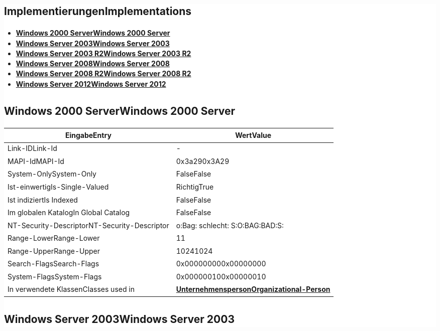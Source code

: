 
## <a name="implementations"></a><span data-ttu-id="35cb3-123">Implementierungen</span><span class="sxs-lookup"><span data-stu-id="35cb3-123">Implementations</span></span>

-   [<span data-ttu-id="35cb3-124">**Windows 2000 Server**</span><span class="sxs-lookup"><span data-stu-id="35cb3-124">**Windows 2000 Server**</span></span>](#windows-2000-server)
-   [<span data-ttu-id="35cb3-125">**Windows Server 2003**</span><span class="sxs-lookup"><span data-stu-id="35cb3-125">**Windows Server 2003**</span></span>](#windows-server-2003)
-   [<span data-ttu-id="35cb3-126">**Windows Server 2003 R2**</span><span class="sxs-lookup"><span data-stu-id="35cb3-126">**Windows Server 2003 R2**</span></span>](#windows-server-2003-r2)
-   [<span data-ttu-id="35cb3-127">**Windows Server 2008**</span><span class="sxs-lookup"><span data-stu-id="35cb3-127">**Windows Server 2008**</span></span>](#windows-server-2008)
-   [<span data-ttu-id="35cb3-128">**Windows Server 2008 R2**</span><span class="sxs-lookup"><span data-stu-id="35cb3-128">**Windows Server 2008 R2**</span></span>](#windows-server-2008-r2)
-   [<span data-ttu-id="35cb3-129">**Windows Server 2012**</span><span class="sxs-lookup"><span data-stu-id="35cb3-129">**Windows Server 2012**</span></span>](#windows-server-2012)

## <a name="windows-2000-server"></a><span data-ttu-id="35cb3-130">Windows 2000 Server</span><span class="sxs-lookup"><span data-stu-id="35cb3-130">Windows 2000 Server</span></span>



| <span data-ttu-id="35cb3-131">Eingabe</span><span class="sxs-lookup"><span data-stu-id="35cb3-131">Entry</span></span> | <span data-ttu-id="35cb3-132">Wert</span><span class="sxs-lookup"><span data-stu-id="35cb3-132">Value</span></span> |
|------------------------|--------------------------------------------------------------------|
| <span data-ttu-id="35cb3-133">Link-ID</span><span class="sxs-lookup"><span data-stu-id="35cb3-133">Link-Id</span></span>                | \-                                                                 |
| <span data-ttu-id="35cb3-134">MAPI-Id</span><span class="sxs-lookup"><span data-stu-id="35cb3-134">MAPI-Id</span></span>                | <span data-ttu-id="35cb3-135">0x3a29</span><span class="sxs-lookup"><span data-stu-id="35cb3-135">0x3A29</span></span>                                                             |
| <span data-ttu-id="35cb3-136">System-Only</span><span class="sxs-lookup"><span data-stu-id="35cb3-136">System-Only</span></span>            | <span data-ttu-id="35cb3-137">False</span><span class="sxs-lookup"><span data-stu-id="35cb3-137">False</span></span>                                                              |
| <span data-ttu-id="35cb3-138">Ist-einwertig</span><span class="sxs-lookup"><span data-stu-id="35cb3-138">Is-Single-Valued</span></span>       | <span data-ttu-id="35cb3-139">Richtig</span><span class="sxs-lookup"><span data-stu-id="35cb3-139">True</span></span>                                                               |
| <span data-ttu-id="35cb3-140">Ist indiziert</span><span class="sxs-lookup"><span data-stu-id="35cb3-140">Is Indexed</span></span>             | <span data-ttu-id="35cb3-141">False</span><span class="sxs-lookup"><span data-stu-id="35cb3-141">False</span></span>                                                              |
| <span data-ttu-id="35cb3-142">Im globalen Katalog</span><span class="sxs-lookup"><span data-stu-id="35cb3-142">In Global Catalog</span></span>      | <span data-ttu-id="35cb3-143">False</span><span class="sxs-lookup"><span data-stu-id="35cb3-143">False</span></span>                                                              |
| <span data-ttu-id="35cb3-144">NT-Security-Descriptor</span><span class="sxs-lookup"><span data-stu-id="35cb3-144">NT-Security-Descriptor</span></span> | <span data-ttu-id="35cb3-145">o:Bag: schlecht: S:</span><span class="sxs-lookup"><span data-stu-id="35cb3-145">O:BAG:BAD:S:</span></span>                                                       |
| <span data-ttu-id="35cb3-146">Range-Lower</span><span class="sxs-lookup"><span data-stu-id="35cb3-146">Range-Lower</span></span>            | <span data-ttu-id="35cb3-147">1</span><span class="sxs-lookup"><span data-stu-id="35cb3-147">1</span></span>                                                                  |
| <span data-ttu-id="35cb3-148">Range-Upper</span><span class="sxs-lookup"><span data-stu-id="35cb3-148">Range-Upper</span></span>            | <span data-ttu-id="35cb3-149">1024</span><span class="sxs-lookup"><span data-stu-id="35cb3-149">1024</span></span>                                                               |
| <span data-ttu-id="35cb3-150">Search-Flags</span><span class="sxs-lookup"><span data-stu-id="35cb3-150">Search-Flags</span></span>           | <span data-ttu-id="35cb3-151">0x00000000</span><span class="sxs-lookup"><span data-stu-id="35cb3-151">0x00000000</span></span>                                                         |
| <span data-ttu-id="35cb3-152">System-Flags</span><span class="sxs-lookup"><span data-stu-id="35cb3-152">System-Flags</span></span>           | <span data-ttu-id="35cb3-153">0x00000010</span><span class="sxs-lookup"><span data-stu-id="35cb3-153">0x00000010</span></span>                                                         |
| <span data-ttu-id="35cb3-154">In verwendete Klassen</span><span class="sxs-lookup"><span data-stu-id="35cb3-154">Classes used in</span></span>        | [<span data-ttu-id="35cb3-155">**Unternehmensperson**</span><span class="sxs-lookup"><span data-stu-id="35cb3-155">**Organizational-Person**</span></span>](c-organizationalperson.md)<br/> |



## <a name="windows-server-2003"></a><span data-ttu-id="35cb3-156">Windows Server 2003</span><span class="sxs-lookup"><span data-stu-id="35cb3-156">Windows Server 2003</span></span>
